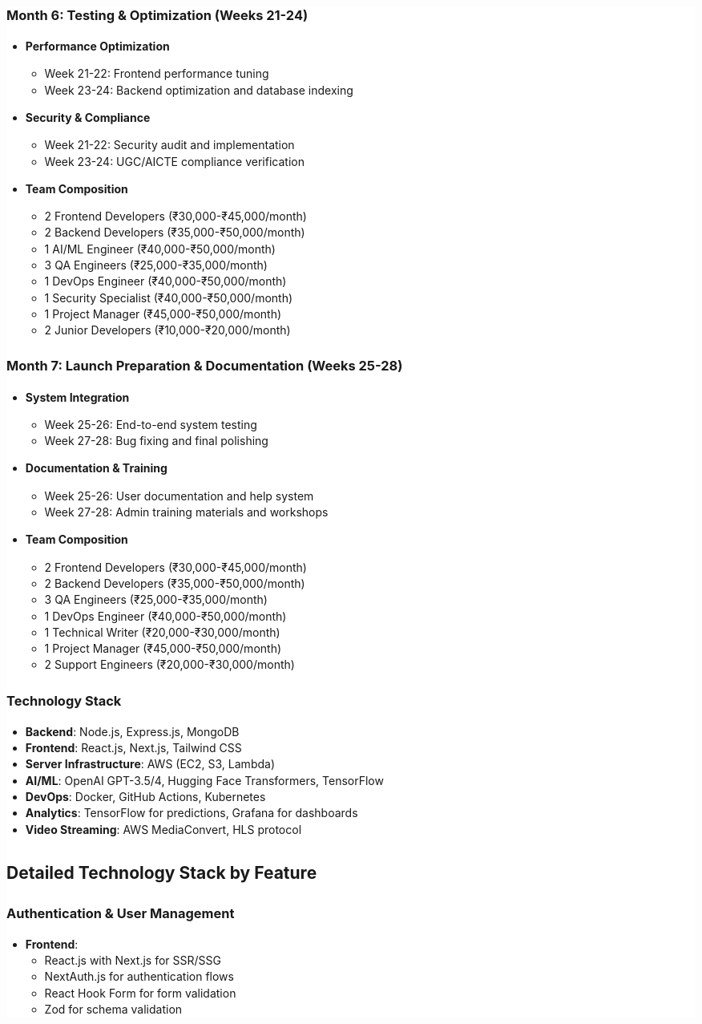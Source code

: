 ### Month 6: Testing & Optimization (Weeks 21-24)
- **Performance Optimization**
  - Week 21-22: Frontend performance tuning
  - Week 23-24: Backend optimization and database indexing

- **Security & Compliance**
  - Week 21-22: Security audit and implementation
  - Week 23-24: UGC/AICTE compliance verification

- **Team Composition**
  - 2 Frontend Developers (₹30,000-₹45,000/month)
  - 2 Backend Developers (₹35,000-₹50,000/month)
  - 1 AI/ML Engineer (₹40,000-₹50,000/month)
  - 3 QA Engineers (₹25,000-₹35,000/month)
  - 1 DevOps Engineer (₹40,000-₹50,000/month)
  - 1 Security Specialist (₹40,000-₹50,000/month)
  - 1 Project Manager (₹45,000-₹50,000/month)
  - 2 Junior Developers (₹10,000-₹20,000/month)

### Month 7: Launch Preparation & Documentation (Weeks 25-28)
- **System Integration**
  - Week 25-26: End-to-end system testing
  - Week 27-28: Bug fixing and final polishing

- **Documentation & Training**
  - Week 25-26: User documentation and help system
  - Week 27-28: Admin training materials and workshops

- **Team Composition**
  - 2 Frontend Developers (₹30,000-₹45,000/month)
  - 2 Backend Developers (₹35,000-₹50,000/month)
  - 3 QA Engineers (₹25,000-₹35,000/month)
  - 1 DevOps Engineer (₹40,000-₹50,000/month)
  - 1 Technical Writer (₹20,000-₹30,000/month)
  - 1 Project Manager (₹45,000-₹50,000/month)
  - 2 Support Engineers (₹20,000-₹30,000/month)

### Technology Stack
- **Backend**: Node.js, Express.js, MongoDB
- **Frontend**: React.js, Next.js, Tailwind CSS
- **Server Infrastructure**: AWS (EC2, S3, Lambda)
- **AI/ML**: OpenAI GPT-3.5/4, Hugging Face Transformers, TensorFlow
- **DevOps**: Docker, GitHub Actions, Kubernetes
- **Analytics**: TensorFlow for predictions, Grafana for dashboards
- **Video Streaming**: AWS MediaConvert, HLS protocol

## Detailed Technology Stack by Feature

### Authentication & User Management
- **Frontend**: 
  - React.js with Next.js for SSR/SSG
  - NextAuth.js for authentication flows
  - React Hook Form for form validation
  - Zod for schema validation
